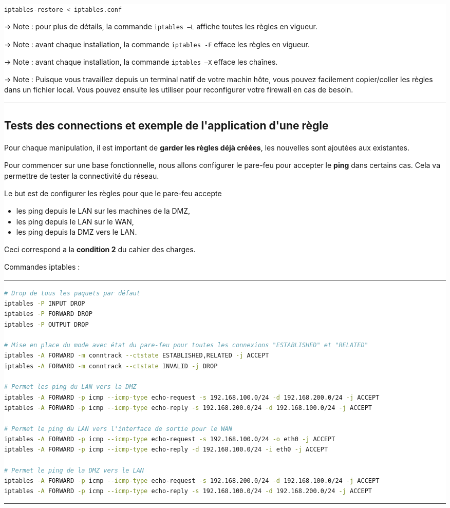 ```bash
iptables-restore < iptables.conf
```

&rarr; Note : pour plus de détails, la commande `iptables –L` affiche toutes les règles en vigueur.

&rarr; Note : avant chaque installation, la commande `iptables -F` efface les règles en vigueur.

&rarr; Note : avant chaque installation, la commande `iptables –X` efface les chaînes.

&rarr; Note : Puisque vous travaillez depuis un terminal natif de votre machin hôte, vous pouvez facilement copier/coller les règles dans un fichier local. Vous pouvez ensuite les utiliser pour reconfigurer votre firewall en cas de besoin.

---

## Tests des connections et exemple de l'application d'une règle

Pour chaque manipulation, il est important de **garder les règles déjà créées**, les nouvelles sont ajoutées aux existantes.

Pour commencer sur une base fonctionnelle, nous allons configurer le pare-feu pour accepter le **ping** dans certains cas. Cela va permettre de tester la connectivité du réseau.

Le but est de configurer les règles pour que le pare-feu accepte
-	les ping depuis le LAN sur les machines de la DMZ,
-	les ping depuis le LAN sur le WAN,
-	les ping depuis la DMZ vers le LAN.

Ceci correspond a la **condition 2** du cahier des charges.

Commandes iptables :

---

```bash
# Drop de tous les paquets par défaut
iptables -P INPUT DROP
iptables -P FORWARD DROP
iptables -P OUTPUT DROP

# Mise en place du mode avec état du pare-feu pour toutes les connexions "ESTABLISHED" et "RELATED"
iptables -A FORWARD -m conntrack --ctstate ESTABLISHED,RELATED -j ACCEPT
iptables -A FORWARD -m conntrack --ctstate INVALID -j DROP

# Permet les ping du LAN vers la DMZ
iptables -A FORWARD -p icmp --icmp-type echo-request -s 192.168.100.0/24 -d 192.168.200.0/24 -j ACCEPT
iptables -A FORWARD -p icmp --icmp-type echo-reply -s 192.168.200.0/24 -d 192.168.100.0/24 -j ACCEPT

# Permet le ping du LAN vers l'interface de sortie pour le WAN
iptables -A FORWARD -p icmp --icmp-type echo-request -s 192.168.100.0/24 -o eth0 -j ACCEPT
iptables -A FORWARD -p icmp --icmp-type echo-reply -d 192.168.100.0/24 -i eth0 -j ACCEPT

# Permet le ping de la DMZ vers le LAN
iptables -A FORWARD -p icmp --icmp-type echo-request -s 192.168.200.0/24 -d 192.168.100.0/24 -j ACCEPT
iptables -A FORWARD -p icmp --icmp-type echo-reply -s 192.168.100.0/24 -d 192.168.200.0/24 -j ACCEPT
```
---
